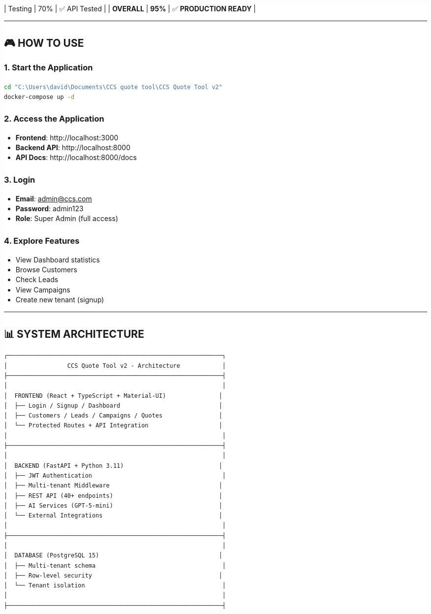 | Testing | 70% | ✅ API Tested |
| **OVERALL** | **95%** | ✅ **PRODUCTION READY** |

---

## 🎮 **HOW TO USE**

### 1. Start the Application
```bash
cd "C:\Users\david\Documents\CCS quote tool\CCS Quote Tool v2"
docker-compose up -d
```

### 2. Access the Application
- **Frontend**: http://localhost:3000
- **Backend API**: http://localhost:8000
- **API Docs**: http://localhost:8000/docs

### 3. Login
- **Email**: admin@ccs.com
- **Password**: admin123
- **Role**: Super Admin (full access)

### 4. Explore Features
- View Dashboard statistics
- Browse Customers
- Check Leads
- View Campaigns
- Create new tenant (signup)

---

## 📊 **SYSTEM ARCHITECTURE**

```
┌─────────────────────────────────────────────────────────────┐
│                 CCS Quote Tool v2 - Architecture            │
├─────────────────────────────────────────────────────────────┤
│                                                             │
│  FRONTEND (React + TypeScript + Material-UI)               │
│  ├── Login / Signup / Dashboard                            │
│  ├── Customers / Leads / Campaigns / Quotes                │
│  └── Protected Routes + API Integration                    │
│                                                             │
├─────────────────────────────────────────────────────────────┤
│                                                             │
│  BACKEND (FastAPI + Python 3.11)                           │
│  ├── JWT Authentication                                     │
│  ├── Multi-tenant Middleware                               │
│  ├── REST API (40+ endpoints)                              │
│  ├── AI Services (GPT-5-mini)                              │
│  └── External Integrations                                 │
│                                                             │
├─────────────────────────────────────────────────────────────┤
│                                                             │
│  DATABASE (PostgreSQL 15)                                  │
│  ├── Multi-tenant schema                                    │
│  ├── Row-level security                                    │
│  └── Tenant isolation                                       │
│                                                             │
├─────────────────────────────────────────────────────────────┤
```